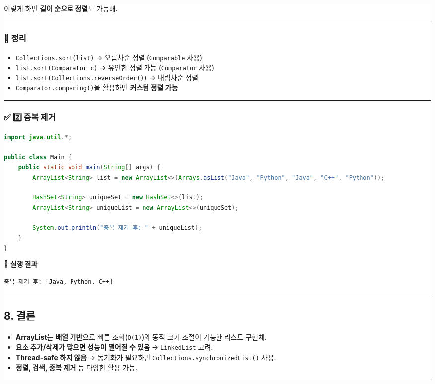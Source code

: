 이렇게 하면 **길이 순으로 정렬**도 가능해.

---
### **📌 정리**
- `Collections.sort(list)` → 오름차순 정렬 (`Comparable` 사용)
- `list.sort(Comparator c)` → 유연한 정렬 가능 (`Comparator` 사용)
- `list.sort(Collections.reverseOrder())` → 내림차순 정렬
- `Comparator.comparing()`을 활용하면 **커스텀 정렬 가능**

---

### **✅ 2️⃣ 중복 제거**
```java
import java.util.*;

public class Main {
    public static void main(String[] args) {
        ArrayList<String> list = new ArrayList<>(Arrays.asList("Java", "Python", "Java", "C++", "Python"));

        HashSet<String> uniqueSet = new HashSet<>(list);
        ArrayList<String> uniqueList = new ArrayList<>(uniqueSet);

        System.out.println("중복 제거 후: " + uniqueList);
    }
}
```
**📝 실행 결과**
```
중복 제거 후: [Java, Python, C++]
```

---

## **8. 결론**
- **ArrayList**는 **배열 기반**으로 빠른 조회(`O(1)`)와 동적 크기 조절이 가능한 리스트 구현체.
- **요소 추가/삭제가 많으면 성능이 떨어질 수 있음** → `LinkedList` 고려.
- **Thread-safe 하지 않음** → 동기화가 필요하면 `Collections.synchronizedList()` 사용.
- **정렬, 검색, 중복 제거** 등 다양한 활용 가능.

---
